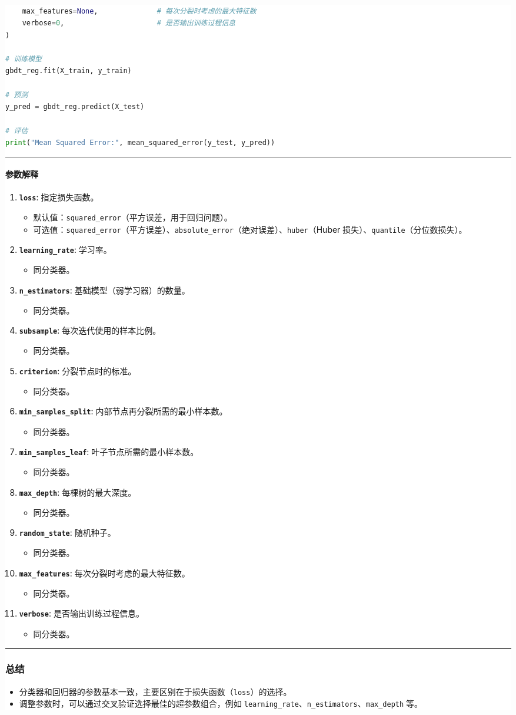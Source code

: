 ```python
    max_features=None,              # 每次分裂时考虑的最大特征数
    verbose=0,                      # 是否输出训练过程信息
)

# 训练模型
gbdt_reg.fit(X_train, y_train)

# 预测
y_pred = gbdt_reg.predict(X_test)

# 评估
print("Mean Squared Error:", mean_squared_error(y_test, y_pred))
```

---

#### 参数解释

1. **`loss`**: 指定损失函数。
   - 默认值：`squared_error`（平方误差，用于回归问题）。
   - 可选值：`squared_error`（平方误差）、`absolute_error`（绝对误差）、`huber`（Huber 损失）、`quantile`（分位数损失）。

2. **`learning_rate`**: 学习率。
   - 同分类器。

3. **`n_estimators`**: 基础模型（弱学习器）的数量。
   - 同分类器。

4. **`subsample`**: 每次迭代使用的样本比例。
   - 同分类器。

5. **`criterion`**: 分裂节点时的标准。
   - 同分类器。

6. **`min_samples_split`**: 内部节点再分裂所需的最小样本数。
   - 同分类器。

7. **`min_samples_leaf`**: 叶子节点所需的最小样本数。
   - 同分类器。

8. **`max_depth`**: 每棵树的最大深度。
   - 同分类器。

9. **`random_state`**: 随机种子。
   - 同分类器。

10. **`max_features`**: 每次分裂时考虑的最大特征数。
    - 同分类器。

11. **`verbose`**: 是否输出训练过程信息。
    - 同分类器。

---

### 总结
- 分类器和回归器的参数基本一致，主要区别在于损失函数（`loss`）的选择。
- 调整参数时，可以通过交叉验证选择最佳的超参数组合，例如 `learning_rate`、`n_estimators`、`max_depth` 等。
